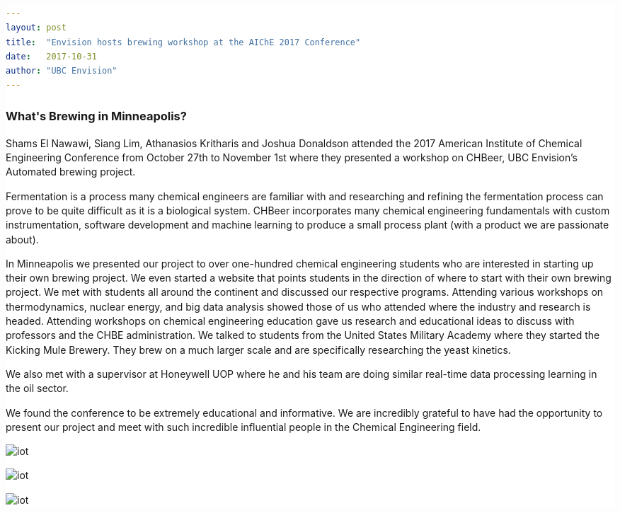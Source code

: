 ```yaml
---
layout: post
title:  "Envision hosts brewing workshop at the AIChE 2017 Conference"
date:   2017-10-31
author: "UBC Envision"
---
```

### What's Brewing in Minneapolis?
Shams El Nawawi, Siang Lim, Athanasios Kritharis and Joshua Donaldson attended the 2017 American Institute of Chemical Engineering Conference from October 27th to November 1st where they presented a workshop on CHBeer, UBC Envision’s Automated brewing project. 

Fermentation is a process many chemical engineers are familiar with and researching and refining the fermentation process can prove to be quite difficult as it is a biological system. CHBeer incorporates many chemical engineering fundamentals with custom instrumentation, software development and machine learning to produce a small process plant (with a product we are passionate about). 

In Minneapolis we presented our project to over one-hundred chemical engineering students who are interested in starting up their own brewing project. We even started a website that points students in the direction of where to start with their own brewing project. We met with students all around the continent and discussed our respective programs. Attending various workshops on thermodynamics, nuclear energy, and big data analysis showed those of us who attended where the industry and research is headed. Attending workshops on chemical engineering education gave us research and educational ideas to discuss with professors and the CHBE administration. We talked to students from the United States Military Academy where they started the Kicking Mule Brewery. They brew on a much larger scale and are specifically researching the yeast kinetics. 

We also met with a supervisor at Honeywell UOP where he and his team are doing similar real-time data processing learning in the oil sector. 

We found the conference to be extremely educational and informative. We are incredibly grateful to have had the opportunity to present our project and meet with such incredible influential people in the Chemical Engineering field. 

<span class="image blog-featured"><img src="/assets/images/news/iot.png" width="100%" alt="iot"></span>

<span class="image blog-featured"><img src="/assets/images/news/iot3.png" width="100%" alt="iot"></span>

<span class="image blog-featured"><img src="/assets/images/news/iot4.jpg" width="100%" alt="iot"></span>
